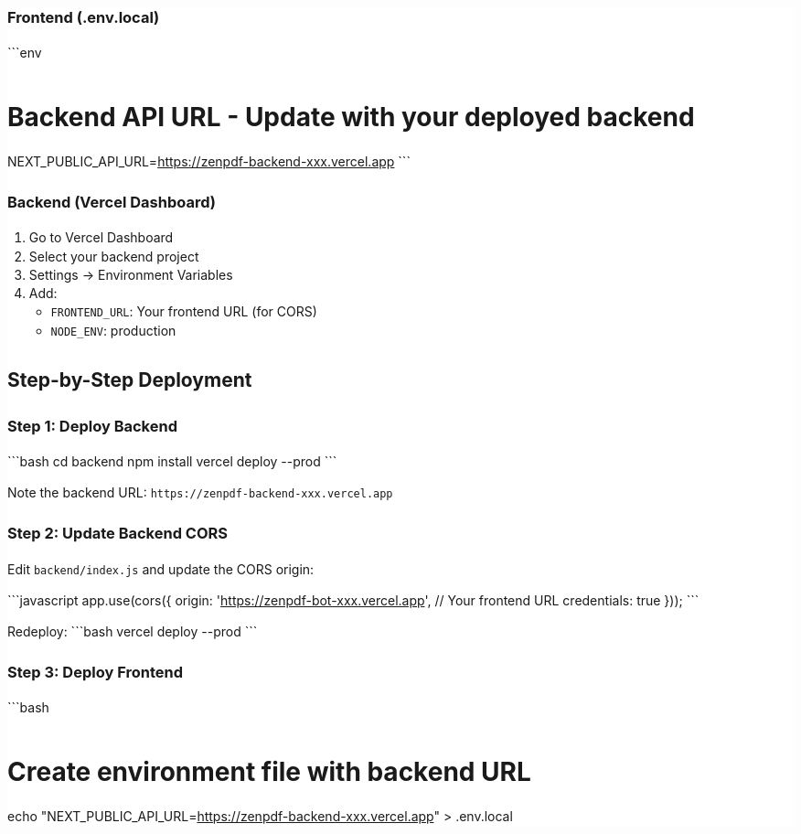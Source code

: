 ### Frontend (.env.local)

\`\`\`env
# Backend API URL - Update with your deployed backend
NEXT_PUBLIC_API_URL=https://zenpdf-backend-xxx.vercel.app
\`\`\`

### Backend (Vercel Dashboard)

1. Go to Vercel Dashboard
2. Select your backend project
3. Settings → Environment Variables
4. Add:
   - `FRONTEND_URL`: Your frontend URL (for CORS)
   - `NODE_ENV`: production

## Step-by-Step Deployment

### Step 1: Deploy Backend

\`\`\`bash
cd backend
npm install
vercel deploy --prod
\`\`\`

Note the backend URL: `https://zenpdf-backend-xxx.vercel.app`

### Step 2: Update Backend CORS

Edit `backend/index.js` and update the CORS origin:

\`\`\`javascript
app.use(cors({
  origin: 'https://zenpdf-bot-xxx.vercel.app', // Your frontend URL
  credentials: true
}));
\`\`\`

Redeploy:
\`\`\`bash
vercel deploy --prod
\`\`\`

### Step 3: Deploy Frontend

\`\`\`bash
# Create environment file with backend URL
echo "NEXT_PUBLIC_API_URL=https://zenpdf-backend-xxx.vercel.app" > .env.local
